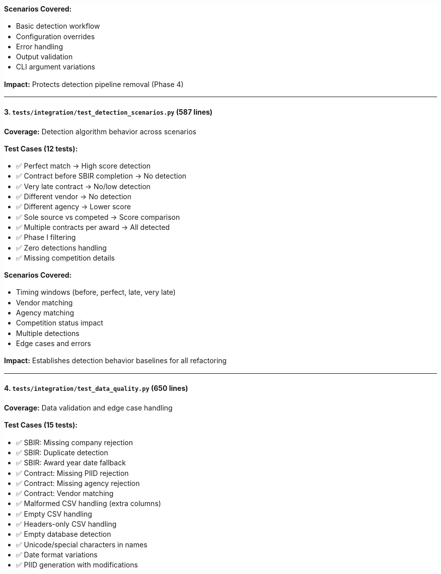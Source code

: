 **Scenarios Covered:**
- Basic detection workflow
- Configuration overrides
- Error handling
- Output validation
- CLI argument variations

**Impact:** Protects detection pipeline removal (Phase 4)

---

#### 3. `tests/integration/test_detection_scenarios.py` (587 lines)
**Coverage:** Detection algorithm behavior across scenarios

**Test Cases (12 tests):**
- ✅ Perfect match → High score detection
- ✅ Contract before SBIR completion → No detection
- ✅ Very late contract → No/low detection
- ✅ Different vendor → No detection
- ✅ Different agency → Lower score
- ✅ Sole source vs competed → Score comparison
- ✅ Multiple contracts per award → All detected
- ✅ Phase I filtering
- ✅ Zero detections handling
- ✅ Missing competition details

**Scenarios Covered:**
- Timing windows (before, perfect, late, very late)
- Vendor matching
- Agency matching
- Competition status impact
- Multiple detections
- Edge cases and errors

**Impact:** Establishes detection behavior baselines for all refactoring

---

#### 4. `tests/integration/test_data_quality.py` (650 lines)
**Coverage:** Data validation and edge case handling

**Test Cases (15 tests):**
- ✅ SBIR: Missing company rejection
- ✅ SBIR: Duplicate detection
- ✅ SBIR: Award year date fallback
- ✅ Contract: Missing PIID rejection
- ✅ Contract: Missing agency rejection
- ✅ Contract: Vendor matching
- ✅ Malformed CSV handling (extra columns)
- ✅ Empty CSV handling
- ✅ Headers-only CSV handling
- ✅ Empty database detection
- ✅ Unicode/special characters in names
- ✅ Date format variations
- ✅ PIID generation with modifications
